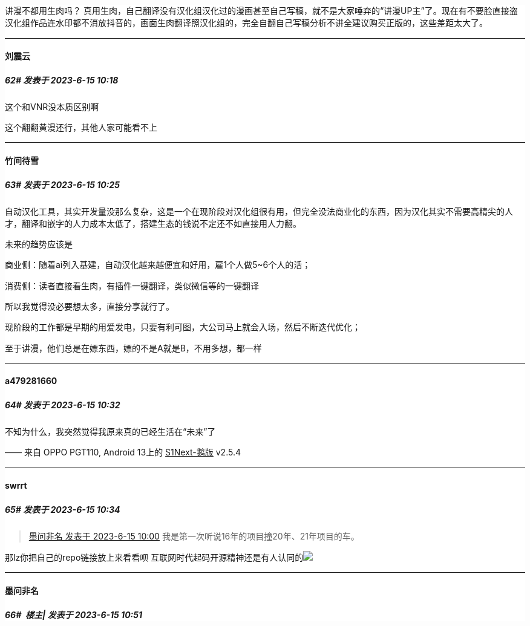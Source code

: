 讲漫不都用生肉吗？</blockquote>
真用生肉，自己翻译没有汉化组汉化过的漫画甚至自己写稿，就不是大家唾弃的“讲漫UP主”了。现在有不要脸直接盗汉化组作品连水印都不消放抖音的，画面生肉翻译照汉化组的，完全自翻自己写稿分析不讲全建议购买正版的，这些差距太大了。


*****

####  刘震云  
##### 62#       发表于 2023-6-15 10:18

这个和VNR没本质区别啊

这个翻翻黄漫还行，其他人家可能看不上


*****

####  竹间待雪  
##### 63#       发表于 2023-6-15 10:25

自动汉化工具，其实开发量没那么复杂，这是一个在现阶段对汉化组很有用，但完全没法商业化的东西，因为汉化其实不需要高精尖的人才，翻译和嵌字的人力成本太低了，搭建生态的钱说不定还不如直接用人力翻。

未来的趋势应该是

商业侧：随着ai列入基建，自动汉化越来越便宜和好用，雇1个人做5~6个人的活；

消费侧：读者直接看生肉，有插件一键翻译，类似微信等的一键翻译

所以我觉得没必要想太多，直接分享就行了。

现阶段的工作都是早期的用爱发电，只要有利可图，大公司马上就会入场，然后不断迭代优化；

至于讲漫，他们总是在嫖东西，嫖的不是A就是B，不用多想，都一样

*****

####  a479281660  
##### 64#       发表于 2023-6-15 10:32

不知为什么，我突然觉得我原来真的已经生活在“未来”了

—— 来自 OPPO PGT110, Android 13上的 [S1Next-鹅版](https://github.com/ykrank/S1-Next/releases) v2.5.4

*****

####  swrrt  
##### 65#       发表于 2023-6-15 10:34

<blockquote><a href="httphttps://bbs.saraba1st.com/2b/forum.php?mod=redirect&amp;goto=findpost&amp;pid=61291891&amp;ptid=2140023" target="_blank">墨问非名 发表于 2023-6-15 10:00</a>
我是第一次听说16年的项目撞20年、21年项目的车。</blockquote>
那lz你把自己的repo链接放上来看看呗
互联网时代起码开源精神还是有人认同的<img src="https://static.saraba1st.com/image/smiley/face2017/009.gif" referrerpolicy="no-referrer">


*****

####  墨问非名  
##### 66#         楼主| 发表于 2023-6-15 10:51
